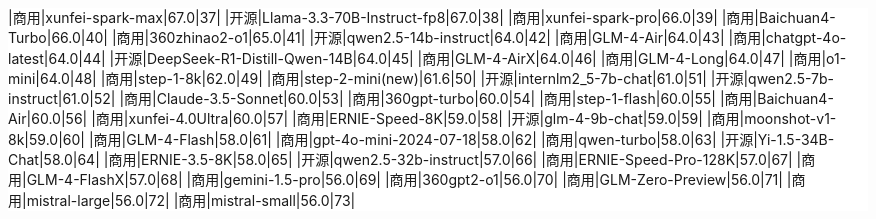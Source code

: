 |商用|xunfei-spark-max|67.0|37|
|开源|Llama-3.3-70B-Instruct-fp8|67.0|38|
|商用|xunfei-spark-pro|66.0|39|
|商用|Baichuan4-Turbo|66.0|40|
|商用|360zhinao2-o1|65.0|41|
|开源|qwen2.5-14b-instruct|64.0|42|
|商用|GLM-4-Air|64.0|43|
|商用|chatgpt-4o-latest|64.0|44|
|开源|DeepSeek-R1-Distill-Qwen-14B|64.0|45|
|商用|GLM-4-AirX|64.0|46|
|商用|GLM-4-Long|64.0|47|
|商用|o1-mini|64.0|48|
|商用|step-1-8k|62.0|49|
|商用|step-2-mini(new)|61.6|50|
|开源|internlm2_5-7b-chat|61.0|51|
|开源|qwen2.5-7b-instruct|61.0|52|
|商用|Claude-3.5-Sonnet|60.0|53|
|商用|360gpt-turbo|60.0|54|
|商用|step-1-flash|60.0|55|
|商用|Baichuan4-Air|60.0|56|
|商用|xunfei-4.0Ultra|60.0|57|
|商用|ERNIE-Speed-8K|59.0|58|
|开源|glm-4-9b-chat|59.0|59|
|商用|moonshot-v1-8k|59.0|60|
|商用|GLM-4-Flash|58.0|61|
|商用|gpt-4o-mini-2024-07-18|58.0|62|
|商用|qwen-turbo|58.0|63|
|开源|Yi-1.5-34B-Chat|58.0|64|
|商用|ERNIE-3.5-8K|58.0|65|
|开源|qwen2.5-32b-instruct|57.0|66|
|商用|ERNIE-Speed-Pro-128K|57.0|67|
|商用|GLM-4-FlashX|57.0|68|
|商用|gemini-1.5-pro|56.0|69|
|商用|360gpt2-o1|56.0|70|
|商用|GLM-Zero-Preview|56.0|71|
|商用|mistral-large|56.0|72|
|商用|mistral-small|56.0|73|